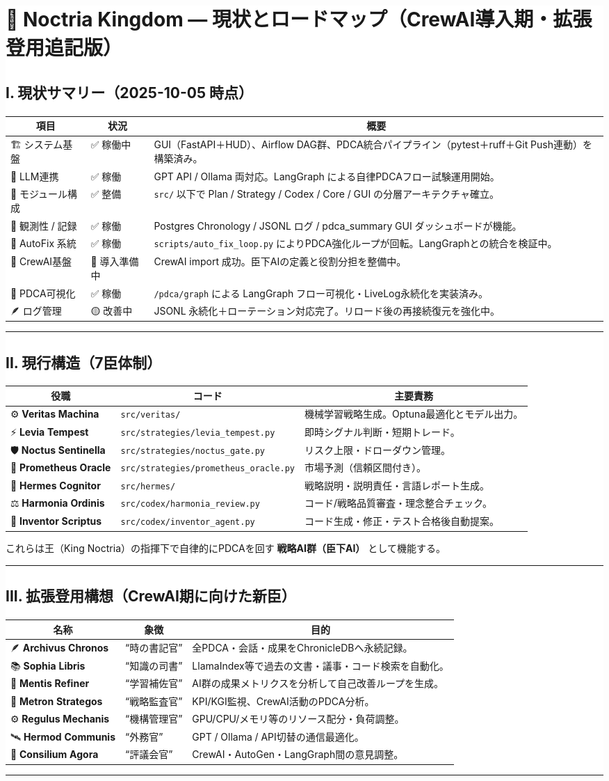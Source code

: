 # 🧭 Noctria Kingdom — 現状とロードマップ（CrewAI導入期・拡張登用追記版）

## I. 現状サマリー（2025-10-05 時点）

| 項目 | 状況 | 概要 |
|------|------|------|
| 🏗️ システム基盤 | ✅ 稼働中 | GUI（FastAPI＋HUD）、Airflow DAG群、PDCA統合パイプライン（pytest＋ruff＋Git Push連動）を構築済み。 |
| 🧠 LLM連携 | ✅ 稼働 | GPT API / Ollama 両対応。LangGraph による自律PDCAフロー試験運用開始。 |
| 🧩 モジュール構成 | ✅ 整備 | `src/` 以下で Plan / Strategy / Codex / Core / GUI の分層アーキテクチャ確立。 |
| 🧮 観測性 / 記録 | ✅ 稼働 | Postgres Chronology / JSONL ログ / pdca_summary GUI ダッシュボードが機能。 |
| 🧰 AutoFix 系統 | ✅ 稼働 | `scripts/auto_fix_loop.py` によりPDCA強化ループが回転。LangGraphとの統合を検証中。 |
| 🧠 CrewAI基盤 | 🧩 導入準備中 | CrewAI import 成功。臣下AIの定義と役割分担を整備中。 |
| 🔁 PDCA可視化 | ✅ 稼働 | `/pdca/graph` による LangGraph フロー可視化・LiveLog永続化を実装済み。 |
| 🪶 ログ管理 | 🟡 改善中 | JSONL 永続化＋ローテーション対応完了。リロード後の再接続復元を強化中。 |

---

## II. 現行構造（7臣体制）

| 役職 | コード | 主要責務 |
|------|--------|-----------|
| ⚙️ **Veritas Machina** | `src/veritas/` | 機械学習戦略生成。Optuna最適化とモデル出力。 |
| ⚡ **Levia Tempest** | `src/strategies/levia_tempest.py` | 即時シグナル判断・短期トレード。 |
| 🛡️ **Noctus Sentinella** | `src/strategies/noctus_gate.py` | リスク上限・ドローダウン管理。 |
| 🔮 **Prometheus Oracle** | `src/strategies/prometheus_oracle.py` | 市場予測（信頼区間付き）。 |
| 🧠 **Hermes Cognitor** | `src/hermes/` | 戦略説明・説明責任・言語レポート生成。 |
| ⚖️ **Harmonia Ordinis** | `src/codex/harmonia_review.py` | コード/戦略品質審査・理念整合チェック。 |
| 🧩 **Inventor Scriptus** | `src/codex/inventor_agent.py` | コード生成・修正・テスト合格後自動提案。 |

これらは王（King Noctria）の指揮下で自律的にPDCAを回す **戦略AI群（臣下AI）** として機能する。

---

## III. 拡張登用構想（CrewAI期に向けた新臣）

| 名称 | 象徴 | 目的 |
|------|------|------|
| 🪶 **Archivus Chronos** | “時の書記官” | 全PDCA・会話・成果をChronicleDBへ永続記録。 |
| 📚 **Sophia Libris** | “知識の司書” | LlamaIndex等で過去の文書・議事・コード検索を自動化。 |
| 🧬 **Mentis Refiner** | “学習補佐官” | AI群の成果メトリクスを分析して自己改善ループを生成。 |
| 🧩 **Metron Strategos** | “戦略監査官” | KPI/KGI監視、CrewAI活動のPDCA分析。 |
| ⚙️ **Regulus Mechanis** | “機構管理官” | GPU/CPU/メモリ等のリソース配分・負荷調整。 |
| 🛰️ **Hermod Communis** | “外務官” | GPT / Ollama / API切替の通信最適化。 |
| 🤝 **Consilium Agora** | “評議会官” | CrewAI・AutoGen・LangGraph間の意見調整。 |

---